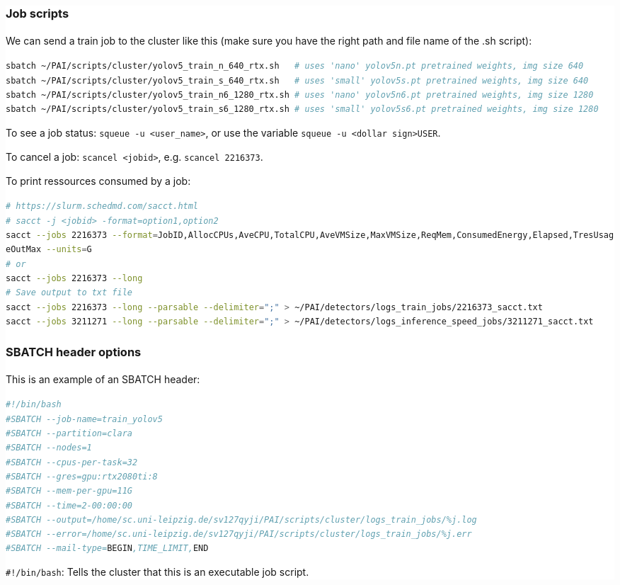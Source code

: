 ### Job scripts

We can send a train job to the cluster like this (make sure you have the right path and file name of the .sh script):
```bash
sbatch ~/PAI/scripts/cluster/yolov5_train_n_640_rtx.sh   # uses 'nano' yolov5n.pt pretrained weights, img size 640
sbatch ~/PAI/scripts/cluster/yolov5_train_s_640_rtx.sh   # uses 'small' yolov5s.pt pretrained weights, img size 640
sbatch ~/PAI/scripts/cluster/yolov5_train_n6_1280_rtx.sh # uses 'nano' yolov5n6.pt pretrained weights, img size 1280
sbatch ~/PAI/scripts/cluster/yolov5_train_s6_1280_rtx.sh # uses 'small' yolov5s6.pt pretrained weights, img size 1280
```

To see a job status: `squeue -u <user_name>`, or use the variable `squeue -u <dollar sign>USER`.

[comment]: # (I tried to use &#36; instead of dollar sign in the line example above because of this https://stackoverflow.com/a/71177841/5193830 but it didn't work)
[comment]: # (For a markdown comment I followed this https://stackoverflow.com/a/32190021/5193830)

To cancel a job: `scancel <jobid>`, e.g. `scancel 2216373`.

To print ressources consumed by a job: 
```bash
# https://slurm.schedmd.com/sacct.html
# sacct -j <jobid> -format=option1,option2
sacct --jobs 2216373 --format=JobID,AllocCPUs,AveCPU,TotalCPU,AveVMSize,MaxVMSize,ReqMem,ConsumedEnergy,Elapsed,TresUsageOutMax --units=G
# or
sacct --jobs 2216373 --long
# Save output to txt file
sacct --jobs 2216373 --long --parsable --delimiter=";" > ~/PAI/detectors/logs_train_jobs/2216373_sacct.txt
sacct --jobs 3211271 --long --parsable --delimiter=";" > ~/PAI/detectors/logs_inference_speed_jobs/3211271_sacct.txt
```


### SBATCH header options

This is an example of an SBATCH header:
```bash
#!/bin/bash
#SBATCH --job-name=train_yolov5
#SBATCH --partition=clara
#SBATCH --nodes=1
#SBATCH --cpus-per-task=32
#SBATCH --gres=gpu:rtx2080ti:8
#SBATCH --mem-per-gpu=11G
#SBATCH --time=2-00:00:00
#SBATCH --output=/home/sc.uni-leipzig.de/sv127qyji/PAI/scripts/cluster/logs_train_jobs/%j.log
#SBATCH --error=/home/sc.uni-leipzig.de/sv127qyji/PAI/scripts/cluster/logs_train_jobs/%j.err
#SBATCH --mail-type=BEGIN,TIME_LIMIT,END
```

`#!/bin/bash`: Tells the cluster that this is an executable job script.
